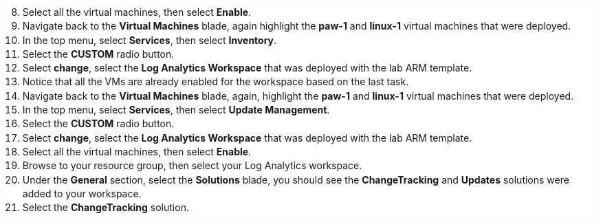 8. Select all the virtual machines, then select **Enable**.
9. Navigate back to the **Virtual Machines** blade, again highlight the **paw-1** and **linux-1** virtual machines that were deployed.
10. In the top menu, select **Services**, then select **Inventory**.
11. Select the **CUSTOM** radio button.
12. Select **change**, select the **Log Analytics Workspace** that was deployed with the lab ARM template.
13. Notice that all the VMs are already enabled for the workspace based on the last task.
14. Navigate back to the **Virtual Machines** blade, again, highlight the **paw-1** and **linux-1** virtual machines that were deployed.
15. In the top menu, select **Services**, then select **Update Management**.
16. Select the **CUSTOM** radio button.
17. Select **change**, select the **Log Analytics Workspace** that was deployed with the lab ARM template.
18. Select all the virtual machines, then select **Enable**.
19. Browse to your resource group, then select your Log Analytics workspace.
20. Under the **General** section, select the **Solutions** blade, you should see the **ChangeTracking** and **Updates** solutions were added to your workspace.
21. Select the **ChangeTracking** solution.
